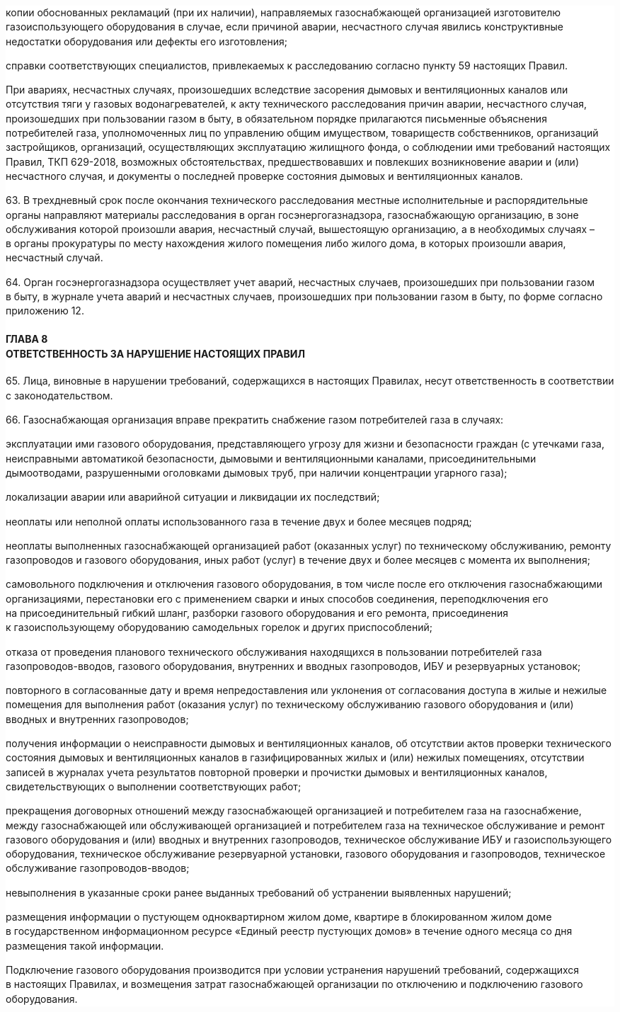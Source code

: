 <p>копии обоснованных рекламаций (при их наличии), направляемых газоснабжающей организацией изготовителю газоиспользующего оборудования в случае, если причиной аварии, несчастного случая явились конструктивные недостатки оборудования или дефекты его изготовления;</p>
<p>справки соответствующих специалистов, привлекаемых к расследованию согласно пункту 59 настоящих Правил.</p>
<p>При авариях, несчастных случаях, произошедших вследствие засорения дымовых и вентиляционных каналов или отсутствия тяги у газовых водонагревателей, к акту технического расследования причин аварии, несчастного случая, произошедших при пользовании газом в быту, в обязательном порядке прилагаются письменные объяснения потребителей газа, уполномоченных лиц по управлению общим имуществом, товариществ собственников, организаций застройщиков, организаций, осуществляющих эксплуатацию жилищного фонда, о соблюдении ими требований настоящих Правил, ТКП 629-2018, возможных обстоятельствах, предшествовавших и повлекших возникновение аварии и (или) несчастного случая, и документы о последней проверке состояния дымовых и вентиляционных каналов.</p>
<p>63. В трехдневный срок после окончания технического расследования местные исполнительные и распорядительные органы направляют материалы расследования в орган госэнергогазнадзора, газоснабжающую организацию, в зоне обслуживания которой произошли авария, несчастный случай, вышестоящую организацию, а в необходимых случаях – в органы прокуратуры по месту нахождения жилого помещения либо жилого дома, в которых произошли авария, несчастный случай.</p>
<p>64. Орган госэнергогазнадзора осуществляет учет аварий, несчастных случаев, произошедших при пользовании газом в быту, в журнале учета аварий и несчастных случаев, произошедших при пользовании газом в быту, по форме согласно приложению 12.</p>
<h4>ГЛАВА 8<br>ОТВЕТСТВЕННОСТЬ ЗА НАРУШЕНИЕ НАСТОЯЩИХ ПРАВИЛ</h4>
<p>65. Лица, виновные в нарушении требований, содержащихся в настоящих Правилах, несут ответственность в соответствии с законодательством.</p>
<p>66. Газоснабжающая организация вправе прекратить снабжение газом потребителей газа в случаях:</p>
<p>эксплуатации ими газового оборудования, представляющего угрозу для жизни и безопасности граждан (с утечками газа, неисправными автоматикой безопасности, дымовыми и вентиляционными каналами, присоединительными дымоотводами, разрушенными оголовками дымовых труб, при наличии концентрации угарного газа);</p>
<p>локализации аварии или аварийной ситуации и ликвидации их последствий;</p>
<p>неоплаты или неполной оплаты использованного газа в течение двух и более месяцев подряд;</p>
<p>неоплаты выполненных газоснабжающей организацией работ (оказанных услуг) по техническому обслуживанию, ремонту газопроводов и газового оборудования, иных работ (услуг) в течение двух и более месяцев с момента их выполнения;</p>
<p>самовольного подключения и отключения газового оборудования, в том числе после его отключения газоснабжающими организациями, перестановки его с применением сварки и иных способов соединения, переподключения его на присоединительный гибкий шланг, разборки газового оборудования и его ремонта, присоединения к газоиспользующему оборудованию самодельных горелок и других приспособлений;</p>
<p>отказа от проведения планового технического обслуживания находящихся в пользовании потребителей газа газопроводов-вводов, газового оборудования, внутренних и вводных газопроводов, ИБУ и резервуарных установок;</p>
<p>повторного в согласованные дату и время непредоставления или уклонения от согласования доступа в жилые и нежилые помещения для выполнения работ (оказания услуг) по техническому обслуживанию газового оборудования и (или) вводных и внутренних газопроводов;</p>
<p>получения информации о неисправности дымовых и вентиляционных каналов, об отсутствии актов проверки технического состояния дымовых и вентиляционных каналов в газифицированных жилых и (или) нежилых помещениях, отсутствии записей в журналах учета результатов повторной проверки и прочистки дымовых и вентиляционных каналов, свидетельствующих о выполнении соответствующих работ;</p>
<p>прекращения договорных отношений между газоснабжающей организацией и потребителем газа на газоснабжение, между газоснабжающей или обслуживающей организацией и потребителем газа на техническое обслуживание и ремонт газового оборудования и (или) вводных и внутренних газопроводов, техническое обслуживание ИБУ и газоиспользующего оборудования, техническое обслуживание резервуарной установки, газового оборудования и газопроводов, техническое обслуживание газопроводов-вводов;</p>
<p>невыполнения в указанные сроки ранее выданных требований об устранении выявленных нарушений;</p>
<p>размещения информации о пустующем одноквартирном жилом доме, квартире в блокированном жилом доме в государственном информационном ресурсе «Единый реестр пустующих домов» в течение одного месяца со дня размещения такой информации.</p>
<p>Подключение газового оборудования производится при условии устранения нарушений требований, содержащихся в настоящих Правилах, и возмещения затрат газоснабжающей организации по отключению и подключению газового оборудования.</p>
<p></p>
<p></p>